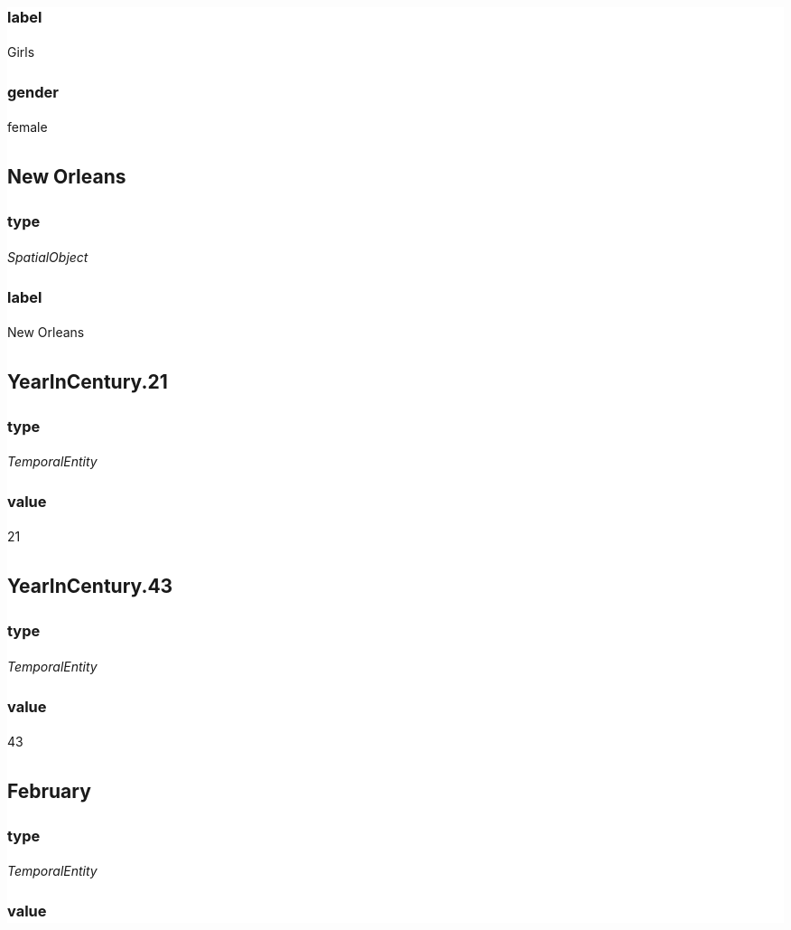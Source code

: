 ### label


Girls

### gender


female

## New Orleans

### type


*SpatialObject*

### label


New Orleans

## YearInCentury.21

### type


*TemporalEntity*

### value


21

## YearInCentury.43

### type


*TemporalEntity*

### value


43

## February

### type


*TemporalEntity*

### value
